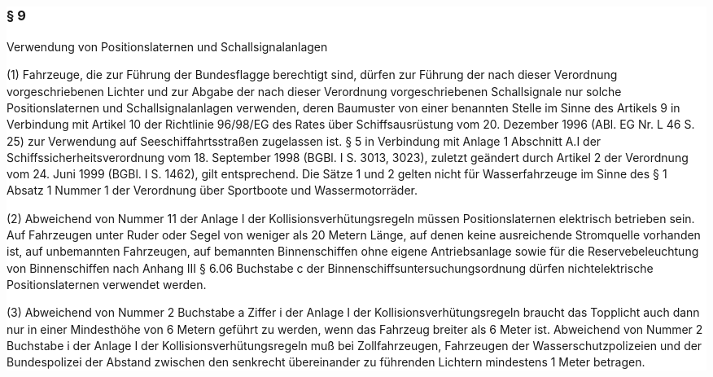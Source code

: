 </div>

</div>

<span id="BJNR006410971BJNE001911305.html"></span>

### § 9  
Verwendung von Positionslaternen und Schallsignalanlagen

<div>

<div class="jnhtml">

<div>

<div class="jurAbsatz">

(1) Fahrzeuge, die zur Führung der Bundesflagge berechtigt sind, dürfen
zur Führung der nach dieser Verordnung vorgeschriebenen Lichter und zur
Abgabe der nach dieser Verordnung vorgeschriebenen Schallsignale nur
solche Positionslaternen und Schallsignalanlagen verwenden, deren
Baumuster von einer benannten Stelle im Sinne des Artikels 9 in
Verbindung mit Artikel 10 der Richtlinie 96/98/EG des Rates über
Schiffsausrüstung vom 20. Dezember 1996 (ABl. EG Nr. L 46 S. 25) zur
Verwendung auf Seeschiffahrtsstraßen zugelassen ist. § 5 in Verbindung
mit Anlage 1 Abschnitt A.I der Schiffssicherheitsverordnung vom 18.
September 1998 (BGBl. I S. 3013, 3023), zuletzt geändert durch Artikel 2
der Verordnung vom 24. Juni 1999 (BGBl. I S. 1462), gilt entsprechend.
Die Sätze 1 und 2 gelten nicht für Wasserfahrzeuge im Sinne des § 1
Absatz 1 Nummer 1 der Verordnung über Sportboote und Wassermotorräder.

</div>

<div class="jurAbsatz">

(2) Abweichend von Nummer 11 der Anlage I der Kollisionsverhütungsregeln
müssen Positionslaternen elektrisch betrieben sein. Auf Fahrzeugen unter
Ruder oder Segel von weniger als 20 Metern Länge, auf denen keine
ausreichende Stromquelle vorhanden ist, auf unbemannten Fahrzeugen, auf
bemannten Binnenschiffen ohne eigene Antriebsanlage sowie für die
Reservebeleuchtung von Binnenschiffen nach Anhang III § 6.06 Buchstabe c
der Binnenschiffsuntersuchungsordnung dürfen nichtelektrische
Positionslaternen verwendet werden.

</div>

<div class="jurAbsatz">

(3) Abweichend von Nummer 2 Buchstabe a Ziffer i der Anlage I der
Kollisionsverhütungsregeln braucht das Topplicht auch dann nur in einer
Mindesthöhe von 6 Metern geführt zu werden, wenn das Fahrzeug breiter
als 6 Meter ist. Abweichend von Nummer 2 Buchstabe i der Anlage I der
Kollisionsverhütungsregeln muß bei Zollfahrzeugen, Fahrzeugen der
Wasserschutzpolizeien und der Bundespolizei der Abstand zwischen den
senkrecht übereinander zu führenden Lichtern mindestens 1 Meter
betragen.

